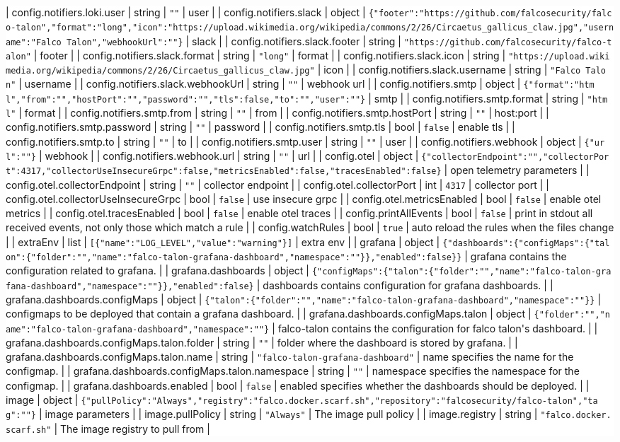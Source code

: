 | config.notifiers.loki.user | string | `""` | user |
| config.notifiers.slack | object | `{"footer":"https://github.com/falcosecurity/falco-talon","format":"long","icon":"https://upload.wikimedia.org/wikipedia/commons/2/26/Circaetus_gallicus_claw.jpg","username":"Falco Talon","webhookUrl":""}` | slack |
| config.notifiers.slack.footer | string | `"https://github.com/falcosecurity/falco-talon"` | footer |
| config.notifiers.slack.format | string | `"long"` | format |
| config.notifiers.slack.icon | string | `"https://upload.wikimedia.org/wikipedia/commons/2/26/Circaetus_gallicus_claw.jpg"` | icon |
| config.notifiers.slack.username | string | `"Falco Talon"` | username |
| config.notifiers.slack.webhookUrl | string | `""` | webhook url |
| config.notifiers.smtp | object | `{"format":"html","from":"","hostPort":"","password":"","tls":false,"to":"","user":""}` | smtp |
| config.notifiers.smtp.format | string | `"html"` | format |
| config.notifiers.smtp.from | string | `""` | from |
| config.notifiers.smtp.hostPort | string | `""` | host:port |
| config.notifiers.smtp.password | string | `""` | password |
| config.notifiers.smtp.tls | bool | `false` | enable tls |
| config.notifiers.smtp.to | string | `""` | to |
| config.notifiers.smtp.user | string | `""` | user |
| config.notifiers.webhook | object | `{"url":""}` | webhook |
| config.notifiers.webhook.url | string | `""` | url |
| config.otel | object | `{"collectorEndpoint":"","collectorPort":4317,"collectorUseInsecureGrpc":false,"metricsEnabled":false,"tracesEnabled":false}` | open telemetry parameters |
| config.otel.collectorEndpoint | string | `""` | collector endpoint |
| config.otel.collectorPort | int | `4317` | collector port |
| config.otel.collectorUseInsecureGrpc | bool | `false` | use insecure grpc |
| config.otel.metricsEnabled | bool | `false` | enable otel metrics |
| config.otel.tracesEnabled | bool | `false` | enable otel traces |
| config.printAllEvents | bool | `false` | print in stdout all received events, not only those which match a rule |
| config.watchRules | bool | `true` | auto reload the rules when the files change |
| extraEnv | list | `[{"name":"LOG_LEVEL","value":"warning"}]` | extra env |
| grafana | object | `{"dashboards":{"configMaps":{"talon":{"folder":"","name":"falco-talon-grafana-dashboard","namespace":""}},"enabled":false}}` | grafana contains the configuration related to grafana. |
| grafana.dashboards | object | `{"configMaps":{"talon":{"folder":"","name":"falco-talon-grafana-dashboard","namespace":""}},"enabled":false}` | dashboards contains configuration for grafana dashboards. |
| grafana.dashboards.configMaps | object | `{"talon":{"folder":"","name":"falco-talon-grafana-dashboard","namespace":""}}` | configmaps to be deployed that contain a grafana dashboard. |
| grafana.dashboards.configMaps.talon | object | `{"folder":"","name":"falco-talon-grafana-dashboard","namespace":""}` | falco-talon contains the configuration for falco talon's dashboard. |
| grafana.dashboards.configMaps.talon.folder | string | `""` | folder where the dashboard is stored by grafana. |
| grafana.dashboards.configMaps.talon.name | string | `"falco-talon-grafana-dashboard"` | name specifies the name for the configmap. |
| grafana.dashboards.configMaps.talon.namespace | string | `""` | namespace specifies the namespace for the configmap. |
| grafana.dashboards.enabled | bool | `false` | enabled specifies whether the dashboards should be deployed. |
| image | object | `{"pullPolicy":"Always","registry":"falco.docker.scarf.sh","repository":"falcosecurity/falco-talon","tag":""}` | image parameters |
| image.pullPolicy | string | `"Always"` | The image pull policy |
| image.registry | string | `"falco.docker.scarf.sh"` | The image registry to pull from |